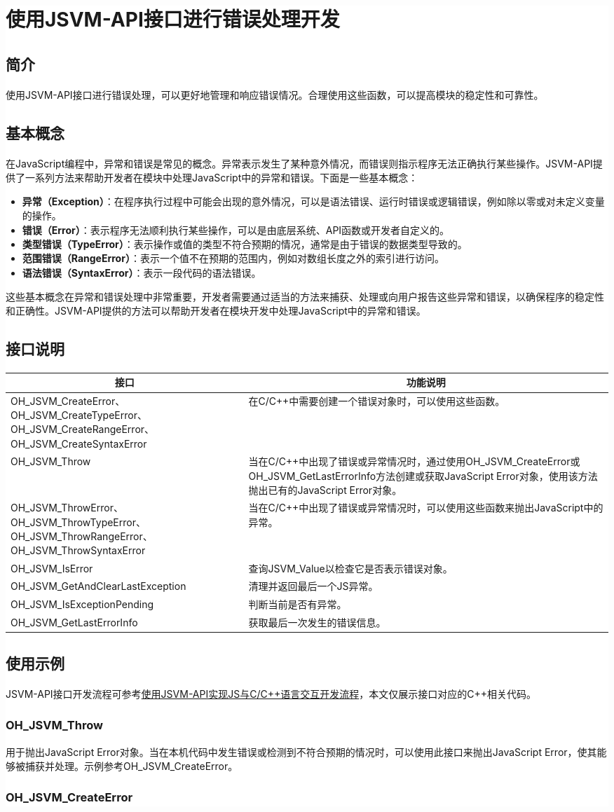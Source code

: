 # 使用JSVM-API接口进行错误处理开发






## 简介

使用JSVM-API接口进行错误处理，可以更好地管理和响应错误情况。合理使用这些函数，可以提高模块的稳定性和可靠性。

## 基本概念

在JavaScript编程中，异常和错误是常见的概念。异常表示发生了某种意外情况，而错误则指示程序无法正确执行某些操作。JSVM-API提供了一系列方法来帮助开发者在模块中处理JavaScript中的异常和错误。下面是一些基本概念：

- **异常（Exception）**：在程序执行过程中可能会出现的意外情况，可以是语法错误、运行时错误或逻辑错误，例如除以零或对未定义变量的操作。
- **错误（Error）**：表示程序无法顺利执行某些操作，可以是由底层系统、API函数或开发者自定义的。
- **类型错误（TypeError）**：表示操作或值的类型不符合预期的情况，通常是由于错误的数据类型导致的。
- **范围错误（RangeError）**：表示一个值不在预期的范围内，例如对数组长度之外的索引进行访问。
- **语法错误（SyntaxError）**：表示一段代码的语法错误。

这些基本概念在异常和错误处理中非常重要，开发者需要通过适当的方法来捕获、处理或向用户报告这些异常和错误，以确保程序的稳定性和正确性。JSVM-API提供的方法可以帮助开发者在模块开发中处理JavaScript中的异常和错误。

## 接口说明

| 接口                       | 功能说明                       |
|----------------------------|--------------------------------|
| OH_JSVM_CreateError、OH_JSVM_CreateTypeError、OH_JSVM_CreateRangeError、OH_JSVM_CreateSyntaxError | 在C/C++中需要创建一个错误对象时，可以使用这些函数。|
| OH_JSVM_Throw | 当在C/C++中出现了错误或异常情况时，通过使用OH_JSVM_CreateError或OH_JSVM_GetLastErrorInfo方法创建或获取JavaScript Error对象，使用该方法抛出已有的JavaScript Error对象。 |
| OH_JSVM_ThrowError、OH_JSVM_ThrowTypeError、OH_JSVM_ThrowRangeError、OH_JSVM_ThrowSyntaxError | 当在C/C++中出现了错误或异常情况时，可以使用这些函数来抛出JavaScript中的异常。 |
| OH_JSVM_IsError              | 查询JSVM_Value以检查它是否表示错误对象。|
| OH_JSVM_GetAndClearLastException    | 清理并返回最后一个JS异常。|
| OH_JSVM_IsExceptionPending   | 判断当前是否有异常。|
| OH_JSVM_GetLastErrorInfo     | 获取最后一次发生的错误信息。|

## 使用示例

JSVM-API接口开发流程可参考[使用JSVM-API实现JS与C/C++语言交互开发流程](use-jsvm-process.md)，本文仅展示接口对应的C++相关代码。

### OH_JSVM_Throw

用于抛出JavaScript Error对象。当在本机代码中发生错误或检测到不符合预期的情况时，可以使用此接口来抛出JavaScript Error，使其能够被捕获并处理。示例参考OH_JSVM_CreateError。

### OH_JSVM_CreateError

